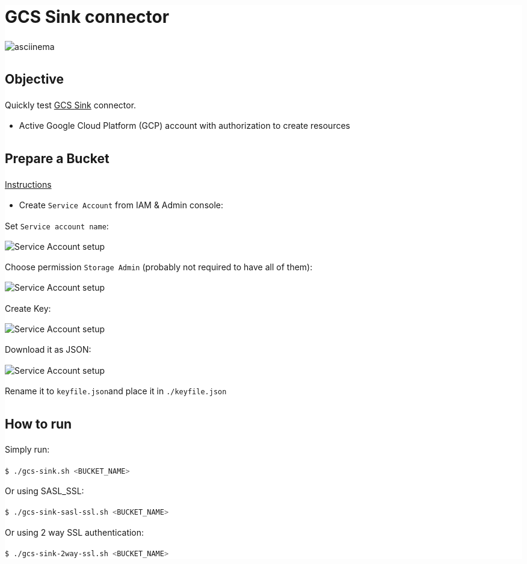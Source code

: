 # GCS Sink connector

![asciinema](https://github.com/vdesabou/gifs/blob/master/connect/connect-gcp-gcs-sink/asciinema.gif?raw=true)

## Objective

Quickly test [GCS Sink](https://docs.confluent.io/current/connect/kafka-connect-gcs/index.html#quick-start) connector.

* Active Google Cloud Platform (GCP) account with authorization to create resources

## Prepare a Bucket

[Instructions](https://docs.confluent.io/current/connect/kafka-connect-gcs/index.html#prepare-a-bucket)

* Create `Service Account` from IAM & Admin console:

Set `Service account name`:

![Service Account setup](Screenshot1.png)

Choose permission `Storage Admin` (probably not required to have all of them):

![Service Account setup](Screenshot2.png)

Create Key:

![Service Account setup](Screenshot3.png)

Download it as JSON:

![Service Account setup](Screenshot4.png)

Rename it to `keyfile.json`and place it in `./keyfile.json`


## How to run

Simply run:

```bash
$ ./gcs-sink.sh <BUCKET_NAME>
```

Or using SASL_SSL:

```bash
$ ./gcs-sink-sasl-ssl.sh <BUCKET_NAME>
```

Or using 2 way SSL authentication:

```bash
$ ./gcs-sink-2way-ssl.sh <BUCKET_NAME>
```
